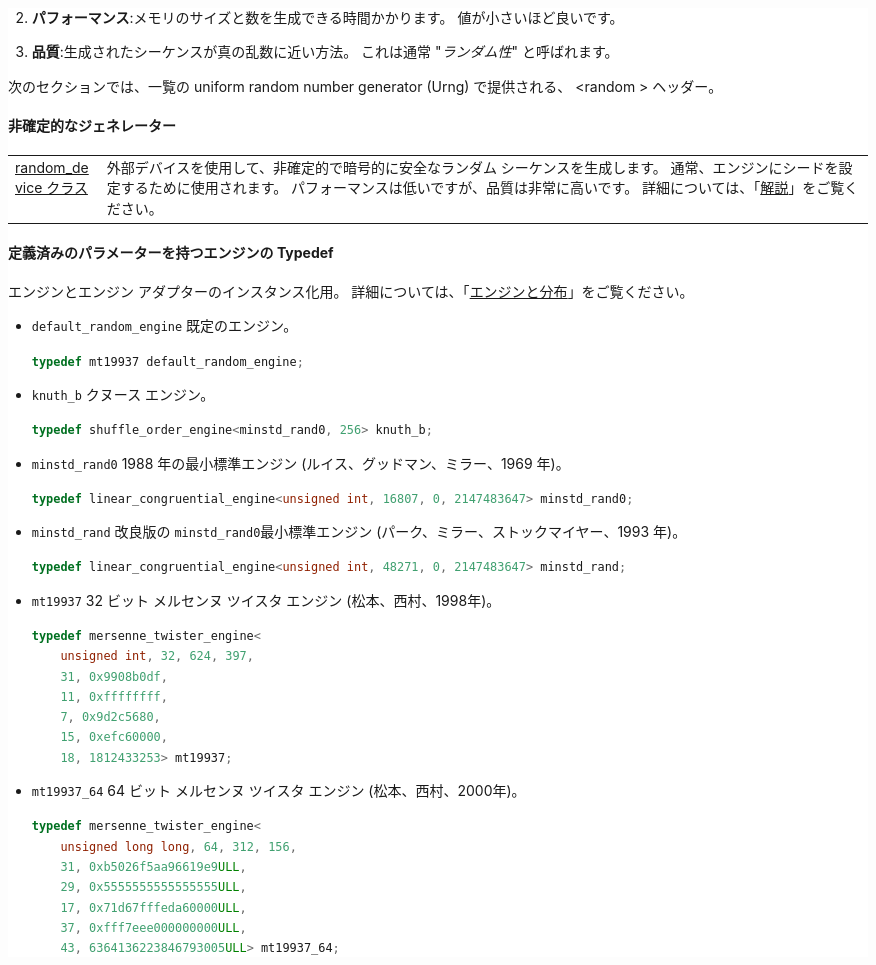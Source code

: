 2. **パフォーマンス**:メモリのサイズと数を生成できる時間かかります。 値が小さいほど良いです。

3. **品質**:生成されたシーケンスが真の乱数に近い方法。 これは通常 "*ランダム性*" と呼ばれます。

次のセクションでは、一覧の uniform random number generator (Urng) で提供される、 \<random > ヘッダー。

####  <a name="rd"></a> 非確定的なジェネレーター

|||
|-|-|
|[random_device クラス](../standard-library/random-device-class.md)|外部デバイスを使用して、非確定的で暗号的に安全なランダム シーケンスを生成します。 通常、エンジンにシードを設定するために使用されます。 パフォーマンスは低いですが、品質は非常に高いです。 詳細については、「[解説](#comments)」をご覧ください。|

####  <a name="typedefs"></a> 定義済みのパラメーターを持つエンジンの Typedef

エンジンとエンジン アダプターのインスタンス化用。 詳細については、「[エンジンと分布](#engdist)」をご覧ください。

- `default_random_engine` 既定のエンジン。

    ```cpp
    typedef mt19937 default_random_engine;
    ```

- `knuth_b` クヌース エンジン。

    ```cpp
    typedef shuffle_order_engine<minstd_rand0, 256> knuth_b;
    ```

- `minstd_rand0` 1988 年の最小標準エンジン (ルイス、グッドマン、ミラー、1969 年)。

    ```cpp
    typedef linear_congruential_engine<unsigned int, 16807, 0, 2147483647> minstd_rand0;
    ```

- `minstd_rand` 改良版の `minstd_rand0`最小標準エンジン (パーク、ミラー、ストックマイヤー、1993 年)。

    ```cpp
    typedef linear_congruential_engine<unsigned int, 48271, 0, 2147483647> minstd_rand;
    ```

- `mt19937` 32 ビット メルセンヌ ツイスタ エンジン (松本、西村、1998年)。

    ```cpp
    typedef mersenne_twister_engine<
        unsigned int, 32, 624, 397,
        31, 0x9908b0df,
        11, 0xffffffff,
        7, 0x9d2c5680,
        15, 0xefc60000,
        18, 1812433253> mt19937;
    ```

- `mt19937_64` 64 ビット メルセンヌ ツイスタ エンジン (松本、西村、2000年)。

    ```cpp
    typedef mersenne_twister_engine<
        unsigned long long, 64, 312, 156,
        31, 0xb5026f5aa96619e9ULL,
        29, 0x5555555555555555ULL,
        17, 0x71d67fffeda60000ULL,
        37, 0xfff7eee000000000ULL,
        43, 6364136223846793005ULL> mt19937_64;
    ```
